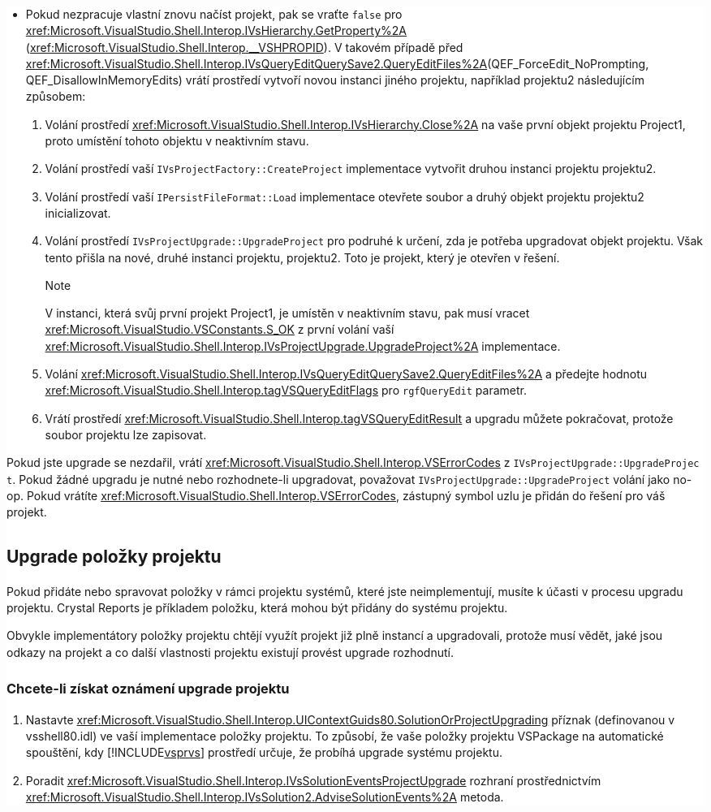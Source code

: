 -   Pokud nezpracuje vlastní znovu načíst projekt, pak se vraťte `false` pro <xref:Microsoft.VisualStudio.Shell.Interop.IVsHierarchy.GetProperty%2A> (<xref:Microsoft.VisualStudio.Shell.Interop.__VSHPROPID>). V takovém případě před <xref:Microsoft.VisualStudio.Shell.Interop.IVsQueryEditQuerySave2.QueryEditFiles%2A>(QEF_ForceEdit_NoPrompting, QEF_DisallowInMemoryEdits) vrátí prostředí vytvoří novou instanci jiného projektu, například projektu2 následujícím způsobem:  
  
    1.  Volání prostředí <xref:Microsoft.VisualStudio.Shell.Interop.IVsHierarchy.Close%2A> na vaše první objekt projektu Project1, proto umístění tohoto objektu v neaktivním stavu.  
  
    2.  Volání prostředí vaší `IVsProjectFactory::CreateProject` implementace vytvořit druhou instanci projektu projektu2.  
  
    3.  Volání prostředí vaší `IPersistFileFormat::Load` implementace otevřete soubor a druhý objekt projektu projektu2 inicializovat.  
  
    4.  Volání prostředí `IVsProjectUpgrade::UpgradeProject` pro podruhé k určení, zda je potřeba upgradovat objekt projektu. Však tento přišla na nové, druhé instanci projektu, projektu2. Toto je projekt, který je otevřen v řešení.  
  
        > [!NOTE]
        >  V instanci, která svůj první projekt Project1, je umístěn v neaktivním stavu, pak musí vracet <xref:Microsoft.VisualStudio.VSConstants.S_OK> z první volání vaší <xref:Microsoft.VisualStudio.Shell.Interop.IVsProjectUpgrade.UpgradeProject%2A> implementace.  
  
    5.  Volání <xref:Microsoft.VisualStudio.Shell.Interop.IVsQueryEditQuerySave2.QueryEditFiles%2A> a předejte hodnotu <xref:Microsoft.VisualStudio.Shell.Interop.tagVSQueryEditFlags> pro `rgfQueryEdit` parametr.  
  
    6.  Vrátí prostředí <xref:Microsoft.VisualStudio.Shell.Interop.tagVSQueryEditResult> a upgradu můžete pokračovat, protože soubor projektu lze zapisovat.  
  
 Pokud jste upgrade se nezdařil, vrátí <xref:Microsoft.VisualStudio.Shell.Interop.VSErrorCodes> z `IVsProjectUpgrade::UpgradeProject`. Pokud žádné upgradu je nutné nebo rozhodnete-li upgradovat, považovat `IVsProjectUpgrade::UpgradeProject` volání jako no-op. Pokud vrátíte <xref:Microsoft.VisualStudio.Shell.Interop.VSErrorCodes>, zástupný symbol uzlu je přidán do řešení pro váš projekt.  
  
## <a name="upgrading-project-items"></a>Upgrade položky projektu
  
Pokud přidáte nebo spravovat položky v rámci projektu systémů, které jste neimplementují, musíte k účasti v procesu upgradu projektu. Crystal Reports je příkladem položku, která mohou být přidány do systému projektu.  
  
 Obvykle implementátory položky projektu chtějí využít projekt již plně instancí a upgradovali, protože musí vědět, jaké jsou odkazy na projekt a co další vlastnosti projektu existují provést upgrade rozhodnutí.  
  
### <a name="to-get-the-project-upgrade-notification"></a>Chcete-li získat oznámení upgrade projektu  
  
1.  Nastavte <xref:Microsoft.VisualStudio.Shell.Interop.UIContextGuids80.SolutionOrProjectUpgrading> příznak (definovanou v vsshell80.idl) ve vaší implementace položky projektu. To způsobí, že vaše položky projektu VSPackage na automatické spouštění, kdy [!INCLUDE[vsprvs](../../code-quality/includes/vsprvs_md.md)] prostředí určuje, že probíhá upgrade systému projektu.  
  
2.  Poradit <xref:Microsoft.VisualStudio.Shell.Interop.IVsSolutionEventsProjectUpgrade> rozhraní prostřednictvím <xref:Microsoft.VisualStudio.Shell.Interop.IVsSolution2.AdviseSolutionEvents%2A> metoda.  
  